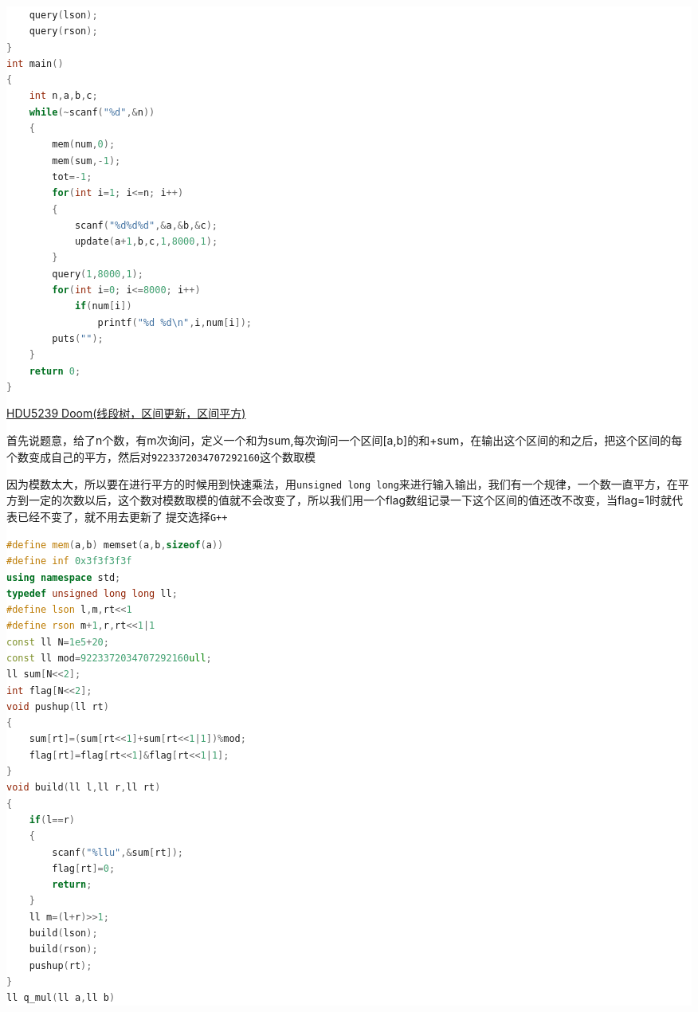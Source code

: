```cpp
    query(lson);  
    query(rson);  
}  
int main()  
{  
    int n,a,b,c;  
    while(~scanf("%d",&n))  
    {  
        mem(num,0);  
        mem(sum,-1);  
        tot=-1;  
        for(int i=1; i<=n; i++)  
        {  
            scanf("%d%d%d",&a,&b,&c);  
            update(a+1,b,c,1,8000,1);  
        }  
        query(1,8000,1);  
        for(int i=0; i<=8000; i++)  
            if(num[i])  
                printf("%d %d\n",i,num[i]);  
        puts("");  
    }  
    return 0;  
}  
```

[HDU5239 Doom(线段树，区间更新，区间平方)](http://blog.csdn.net/riba2534/article/details/78694641)

首先说题意，给了n个数，有m次询问，定义一个和为sum,每次询问一个区间[a,b]的和+sum，在输出这个区间的和之后，把这个区间的每个数变成自己的平方，然后对`9223372034707292160`这个数取模

因为模数太大，所以要在进行平方的时候用到快速乘法，用`unsigned long long`来进行输入输出，我们有一个规律，一个数一直平方，在平方到一定的次数以后，这个数对模数取模的值就不会改变了，所以我们用一个flag数组记录一下这个区间的值还改不改变，当flag=1时就代表已经不变了，就不用去更新了 
提交选择`G++`

```cpp
#define mem(a,b) memset(a,b,sizeof(a))
#define inf 0x3f3f3f3f
using namespace std;
typedef unsigned long long ll;
#define lson l,m,rt<<1
#define rson m+1,r,rt<<1|1
const ll N=1e5+20;
const ll mod=9223372034707292160ull;
ll sum[N<<2];
int flag[N<<2];
void pushup(ll rt)
{
    sum[rt]=(sum[rt<<1]+sum[rt<<1|1])%mod;
    flag[rt]=flag[rt<<1]&flag[rt<<1|1];
}
void build(ll l,ll r,ll rt)
{
    if(l==r)
    {
        scanf("%llu",&sum[rt]);
        flag[rt]=0;
        return;
    }
    ll m=(l+r)>>1;
    build(lson);
    build(rson);
    pushup(rt);
}
ll q_mul(ll a,ll b)
```